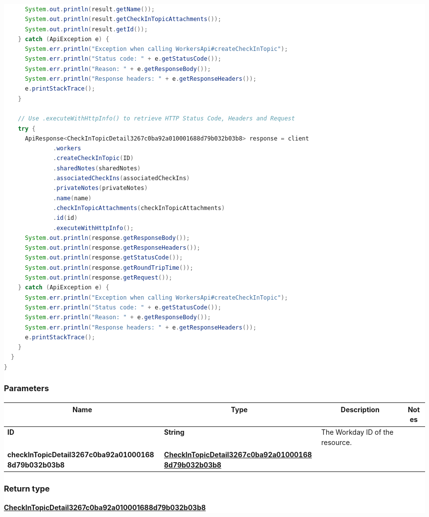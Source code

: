 ```java
      System.out.println(result.getName());
      System.out.println(result.getCheckInTopicAttachments());
      System.out.println(result.getId());
    } catch (ApiException e) {
      System.err.println("Exception when calling WorkersApi#createCheckInTopic");
      System.err.println("Status code: " + e.getStatusCode());
      System.err.println("Reason: " + e.getResponseBody());
      System.err.println("Response headers: " + e.getResponseHeaders());
      e.printStackTrace();
    }

    // Use .executeWithHttpInfo() to retrieve HTTP Status Code, Headers and Request
    try {
      ApiResponse<CheckInTopicDetail3267c0ba92a010001688d79b032b03b8> response = client
              .workers
              .createCheckInTopic(ID)
              .sharedNotes(sharedNotes)
              .associatedCheckIns(associatedCheckIns)
              .privateNotes(privateNotes)
              .name(name)
              .checkInTopicAttachments(checkInTopicAttachments)
              .id(id)
              .executeWithHttpInfo();
      System.out.println(response.getResponseBody());
      System.out.println(response.getResponseHeaders());
      System.out.println(response.getStatusCode());
      System.out.println(response.getRoundTripTime());
      System.out.println(response.getRequest());
    } catch (ApiException e) {
      System.err.println("Exception when calling WorkersApi#createCheckInTopic");
      System.err.println("Status code: " + e.getStatusCode());
      System.err.println("Reason: " + e.getResponseBody());
      System.err.println("Response headers: " + e.getResponseHeaders());
      e.printStackTrace();
    }
  }
}

```

### Parameters

| Name | Type | Description  | Notes |
|------------- | ------------- | ------------- | -------------|
| **ID** | **String**| The Workday ID of the resource. | |
| **checkInTopicDetail3267c0ba92a010001688d79b032b03b8** | [**CheckInTopicDetail3267c0ba92a010001688d79b032b03b8**](CheckInTopicDetail3267c0ba92a010001688d79b032b03b8.md)|  | |

### Return type

[**CheckInTopicDetail3267c0ba92a010001688d79b032b03b8**](CheckInTopicDetail3267c0ba92a010001688d79b032b03b8.md)
